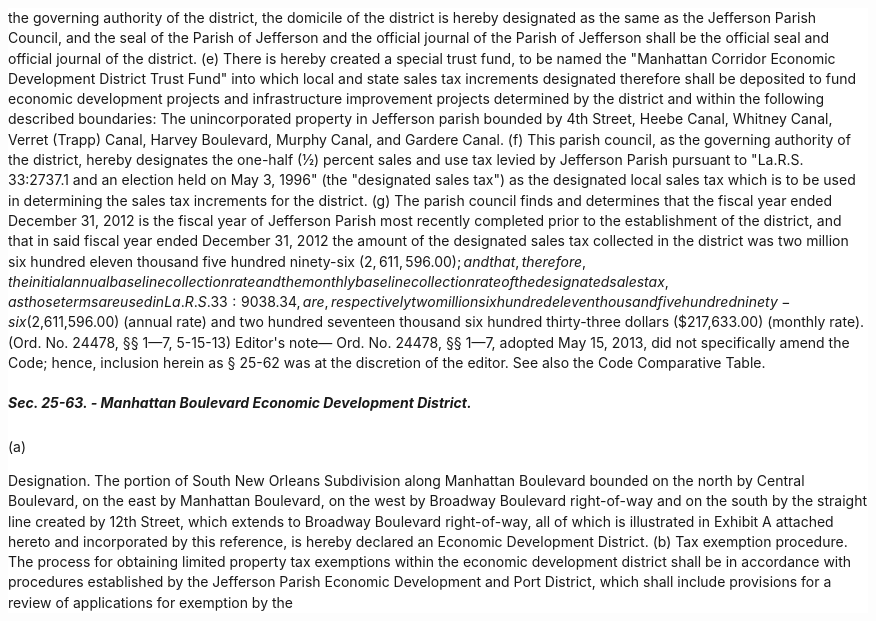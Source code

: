 the governing authority of the district, the domicile of the district is hereby designated as the same as the
Jefferson Parish Council, and the seal of the Parish of Jefferson and the official journal of the Parish of Jefferson
shall be the official seal and official journal of the district.
(e)
There is hereby created a special trust fund, to be named the "Manhattan Corridor Economic Development
District Trust Fund" into which local and state sales tax increments designated therefore shall be deposited to
fund economic development projects and infrastructure improvement projects determined by the district and
within the following described boundaries:
The unincorporated property in Jefferson parish bounded by 4th Street, Heebe Canal, Whitney Canal, Verret
(Trapp) Canal, Harvey Boulevard, Murphy Canal, and Gardere Canal.
(f)
This parish council, as the governing authority of the district, hereby designates the one-half (½) percent sales
and use tax levied by Jefferson Parish pursuant to "La.R.S. 33:2737.1 and an election held on May 3, 1996" (the
"designated sales tax") as the designated local sales tax which is to be used in determining the sales tax
increments for the district.
(g)
The parish council finds and determines that the fiscal year ended December 31, 2012 is the fiscal year of
Jefferson Parish most recently completed prior to the establishment of the district, and that in said fiscal year
ended December 31, 2012 the amount of the designated sales tax collected in the district was two million six
hundred eleven thousand five hundred ninety-six ($2,611,596.00); and that, therefore, the initial annual baseline
collection rate and the monthly baseline collection rate of the designated sales tax, as those terms are used in La.
R.S. 33:9038.34, are, respectively two million six hundred eleven thousand five hundred ninety-six
($2,611,596.00) (annual rate) and two hundred seventeen thousand six hundred thirty-three dollars
($217,633.00) (monthly rate).
(Ord. No. 24478, §§ 1—7, 5-15-13)
Editor's note— Ord. No. 24478, §§ 1—7, adopted May 15, 2013, did not specifically amend the Code; hence,
inclusion herein as § 25-62 was at the discretion of the editor. See also the Code Comparative Table.
##### Sec. 25-63. - Manhattan Boulevard Economic Development District.  

(a)

Designation. The portion of South New Orleans Subdivision along Manhattan Boulevard bounded on the north
by Central Boulevard, on the east by Manhattan Boulevard, on the west by Broadway Boulevard right-of-way
and on the south by the straight line created by 12th Street, which extends to Broadway Boulevard right-of-way,
all of which is illustrated in Exhibit A attached hereto and incorporated by this reference, is hereby declared an
Economic Development District.
(b)
Tax exemption procedure. The process for obtaining limited property tax exemptions within the economic
development district shall be in accordance with procedures established by the Jefferson Parish Economic
Development and Port District, which shall include provisions for a review of applications for exemption by the
